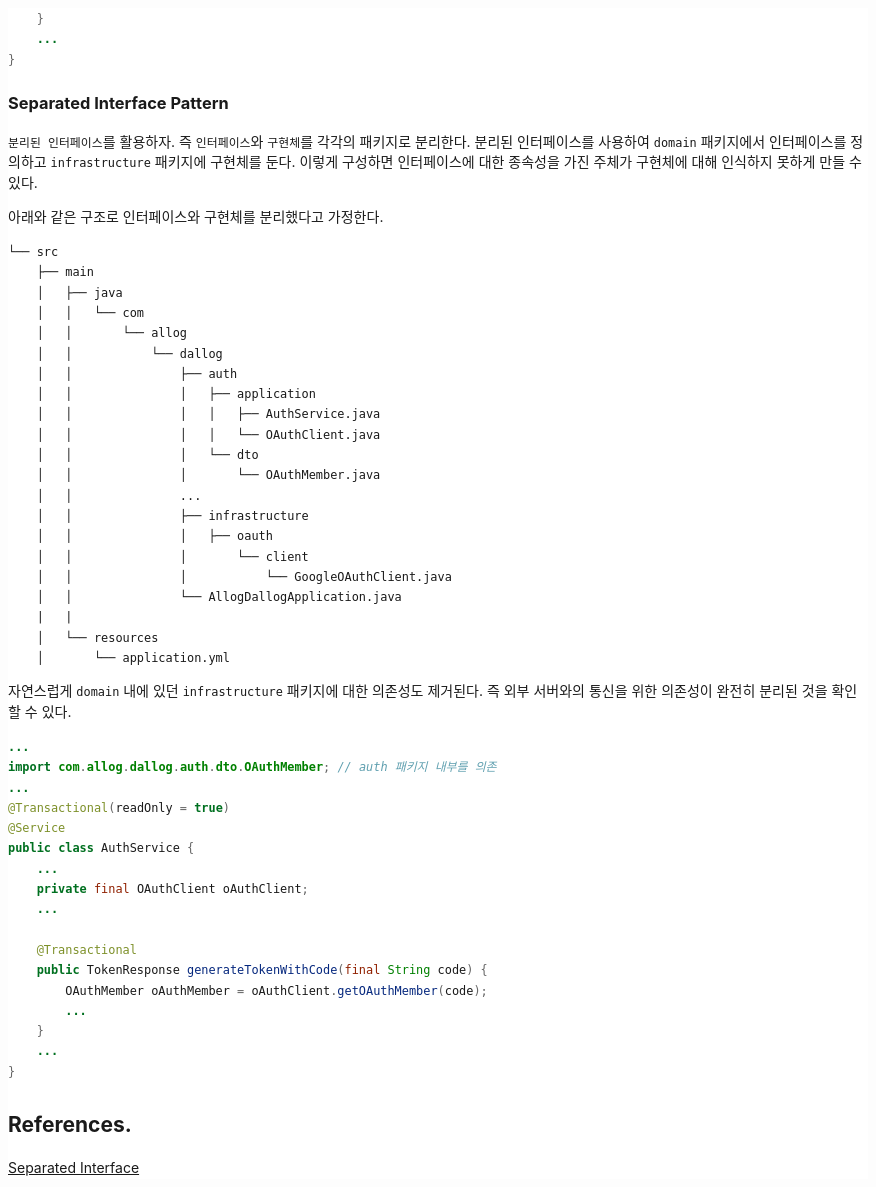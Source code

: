 ```java
    }
    ...
}
```

### Separated Interface Pattern

`분리된 인터페이스`를 활용하자. 즉 `인터페이스`와 `구현체`를 각각의 패키지로 분리한다. 분리된 인터페이스를 사용하여 `domain` 패키지에서 인터페이스를 정의하고 `infrastructure` 패키지에 구현체를 둔다. 이렇게 구성하면 인터페이스에 대한 종속성을 가진 주체가 구현체에 대해 인식하지 못하게 만들 수 있다.

아래와 같은 구조로 인터페이스와 구현체를 분리했다고 가정한다.

```
└── src
    ├── main
    │   ├── java
    │   │   └── com
    │   │       └── allog
    │   │           └── dallog
    │   │               ├── auth
    │   │               │   ├── application
    │   │               │   │   ├── AuthService.java
    │   │               │   │   └── OAuthClient.java
    │   │               │   └── dto
    │   │               │       └── OAuthMember.java         
    │   │               ...
    │   │               ├── infrastructure
    │   │               │   ├── oauth
    │   │               │       └── client
    │   │               │           └── GoogleOAuthClient.java
    │   │               └── AllogDallogApplication.java
    |   |
    │   └── resources
    │       └── application.yml
```

자연스럽게 `domain` 내에 있던 `infrastructure` 패키지에 대한 의존성도 제거된다. 즉 외부 서버와의 통신을 위한 의존성이 완전히 분리된 것을 확인할 수 있다.

```java
...
import com.allog.dallog.auth.dto.OAuthMember; // auth 패키지 내부를 의존
...
@Transactional(readOnly = true)
@Service
public class AuthService {
	...
    private final OAuthClient oAuthClient;
    ...

    @Transactional
    public TokenResponse generateTokenWithCode(final String code) {
        OAuthMember oAuthMember = oAuthClient.getOAuthMember(code);
        ...
    }
    ...
}
```

## References.

[Separated Interface](https://www.martinfowler.com/eaaCatalog/separatedInterface.htmlhttps://www.martinfowler.com/eaaCatalog/separatedInterface.html)

<TagLinks />
